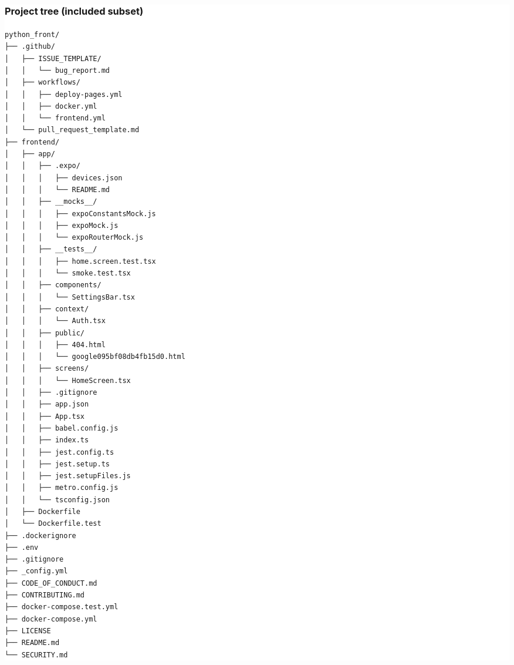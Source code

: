### Project tree (included subset)
```
python_front/
├── .github/
│   ├── ISSUE_TEMPLATE/
│   │   └── bug_report.md
│   ├── workflows/
│   │   ├── deploy-pages.yml
│   │   ├── docker.yml
│   │   └── frontend.yml
│   └── pull_request_template.md
├── frontend/
│   ├── app/
│   │   ├── .expo/
│   │   │   ├── devices.json
│   │   │   └── README.md
│   │   ├── __mocks__/
│   │   │   ├── expoConstantsMock.js
│   │   │   ├── expoMock.js
│   │   │   └── expoRouterMock.js
│   │   ├── __tests__/
│   │   │   ├── home.screen.test.tsx
│   │   │   └── smoke.test.tsx
│   │   ├── components/
│   │   │   └── SettingsBar.tsx
│   │   ├── context/
│   │   │   └── Auth.tsx
│   │   ├── public/
│   │   │   ├── 404.html
│   │   │   └── google095bf08db4fb15d0.html
│   │   ├── screens/
│   │   │   └── HomeScreen.tsx
│   │   ├── .gitignore
│   │   ├── app.json
│   │   ├── App.tsx
│   │   ├── babel.config.js
│   │   ├── index.ts
│   │   ├── jest.config.ts
│   │   ├── jest.setup.ts
│   │   ├── jest.setupFiles.js
│   │   ├── metro.config.js
│   │   └── tsconfig.json
│   ├── Dockerfile
│   └── Dockerfile.test
├── .dockerignore
├── .env
├── .gitignore
├── _config.yml
├── CODE_OF_CONDUCT.md
├── CONTRIBUTING.md
├── docker-compose.test.yml
├── docker-compose.yml
├── LICENSE
├── README.md
└── SECURITY.md
```
